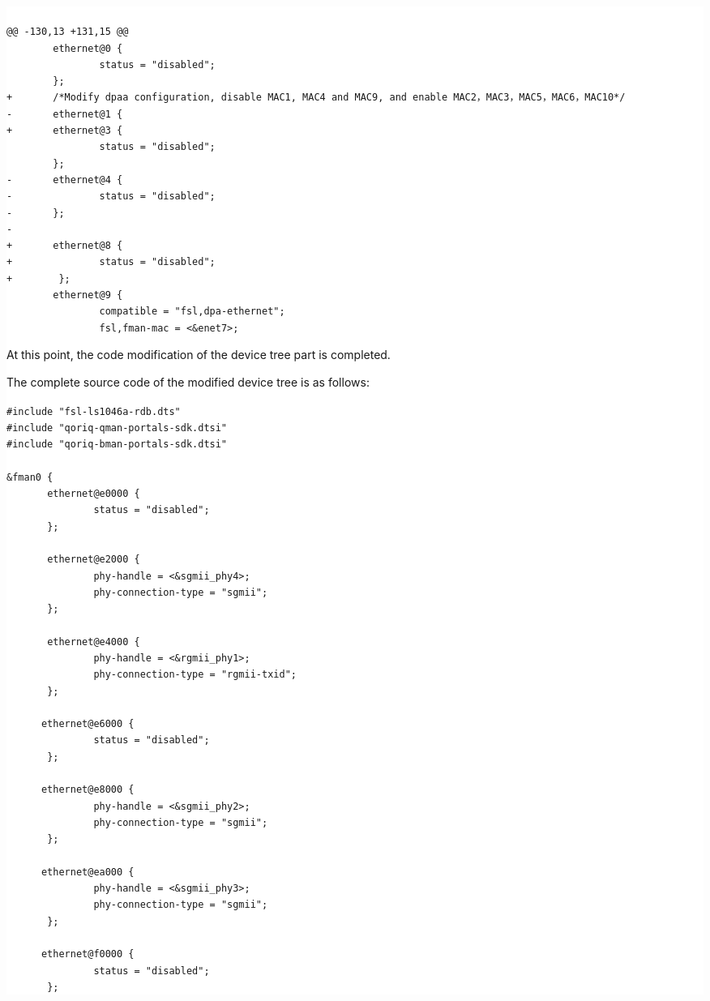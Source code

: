 ```plain

@@ -130,13 +131,15 @@
        ethernet@0 {
                status = "disabled";
        };
+       /*Modify dpaa configuration, disable MAC1, MAC4 and MAC9, and enable MAC2，MAC3，MAC5，MAC6，MAC10*/
-       ethernet@1 {
+       ethernet@3 {
                status = "disabled";
        };
-       ethernet@4 {
-               status = "disabled";
-       };
-
+       ethernet@8 {
+               status = "disabled";
+        };
        ethernet@9 {
                compatible = "fsl,dpa-ethernet";
                fsl,fman-mac = <&enet7>;
```

At this point, the code modification of the device tree part is completed.

The complete source code of the modified device tree is as follows:

```plain
#include "fsl-ls1046a-rdb.dts"
#include "qoriq-qman-portals-sdk.dtsi"
#include "qoriq-bman-portals-sdk.dtsi"

&fman0 {
       ethernet@e0000 {
               status = "disabled";
       };
       
       ethernet@e2000 {
               phy-handle = <&sgmii_phy4>;
               phy-connection-type = "sgmii";
       };
       
       ethernet@e4000 {
               phy-handle = <&rgmii_phy1>;
               phy-connection-type = "rgmii-txid";
       };
       
      ethernet@e6000 {
               status = "disabled";
       };
       
      ethernet@e8000 {
               phy-handle = <&sgmii_phy2>;
               phy-connection-type = "sgmii";
       };
       
      ethernet@ea000 {
               phy-handle = <&sgmii_phy3>;
               phy-connection-type = "sgmii";
       };
       
      ethernet@f0000 {
               status = "disabled";
       };
```